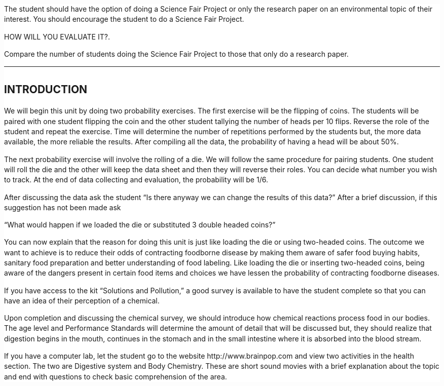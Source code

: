  <p>
  The student should have the option of doing a Science Fair Project or only the research paper on an environmental topic of their interest. You should encourage the student to do a Science Fair Project.
 </p>
<p>
  HOW WILL YOU EVALUATE IT?.
 </p>
 <p>
  Compare the number of students doing the Science Fair Project to those that only do a research paper.
 </p>

<hr/>
 <h2>
  INTRODUCTION
 </h2>
 We will begin this unit by doing two probability exercises. The first exercise will be the flipping of coins. The students will be paired with one student flipping the coin and the other student tallying the number of heads per 10 flips. Reverse the role of the student and repeat the exercise. Time will determine the number of repetitions performed by the students but, the more data available, the more reliable the results. After compiling all the data, the probability of having a head will be about 50%.
<p>
  The next probability exercise will involve the rolling of a die. We will follow the same procedure for pairing students. One student will roll the die and the other will keep the data sheet and then they will reverse their roles. You can decide what number you wish to track. At the end of data collecting and evaluation, the probability will be 1/6.
 </p>
<p>
  After discussing the data ask the student “Is there anyway we can change the results of this data?” After a brief discussion, if this suggestion has not been made ask
 </p>
 <p>
  “What would happen if we loaded the die or substituted 3 double headed coins?”
 </p>
<p>
  You can now explain that the reason for doing this unit is just like loading the die or using two-headed coins. The outcome we want to achieve is to reduce their odds of contracting foodborne disease by making them aware of safer food buying habits, sanitary food preparation and better understanding of food labeling. Like loading the die or inserting two-headed coins, being aware of the dangers present in certain food items and choices we have lessen the probability of contracting foodborne diseases.
 </p>
<p>
  If you have access to the kit “Solutions and Pollution,” a good survey is available to have the student complete so that you can have an idea of their perception of a chemical.
 </p>
<p>
  Upon completion and discussing the chemical survey, we should introduce how chemical reactions process food in our bodies. The age level and Performance Standards will determine the amount of detail that will be discussed but, they should realize that digestion begins in the mouth, continues in the stomach and in the small intestine where it is absorbed into the blood stream.
 </p>
<p>
  If you have a computer lab, let the student go to the website http://www.brainpop.com and view two activities in the health section. The two are Digestive system and Body Chemistry. These are short sound movies with a brief explanation about the topic and end with questions to check basic comprehension of the area.
 </p>
<p>